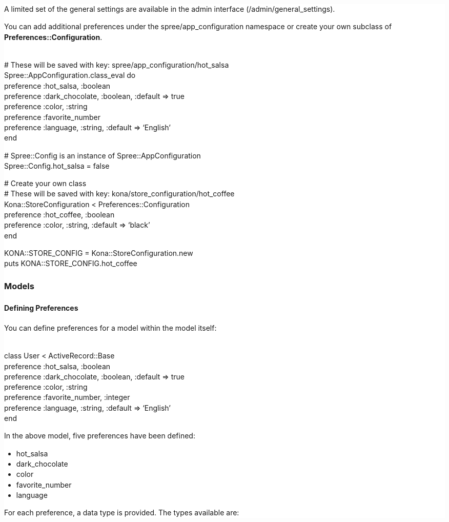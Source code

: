 A limited set of the general settings are available in the admin
interface (/admin/general\_settings).

You can add additional preferences under the spree/app\_configuration
namespace or create your own subclass of **Preferences::Configuration**.

<shell>\
 \# These will be saved with key: spree/app\_configuration/hot\_salsa\
 Spree::AppConfiguration.class\_eval do\
 preference :hot\_salsa, :boolean\
 preference :dark\_chocolate, :boolean, :default =\> true\
 preference :color, :string\
 preference :favorite\_number\
 preference :language, :string, :default =\> ‘English’\
 end

\# Spree::Config is an instance of Spree::AppConfiguration\
 Spree::Config.hot\_salsa = false

\# Create your own class\
 \# These will be saved with key: kona/store\_configuration/hot\_coffee\
 Kona::StoreConfiguration \< Preferences::Configuration\
 preference :hot\_coffee, :boolean\
 preference :color, :string, :default =\> ‘black’\
 end

KONA::STORE\_CONFIG = Kona::StoreConfiguration.new\
 puts KONA::STORE\_CONFIG.hot\_coffee

</shell>

### Models

#### Defining Preferences

You can define preferences for a model within the model itself:

<shell>\
 class User \< ActiveRecord::Base\
 preference :hot\_salsa, :boolean\
 preference :dark\_chocolate, :boolean, :default =\> true\
 preference :color, :string\
 preference :favorite\_number, :integer\
 preference :language, :string, :default =\> ‘English’\
 end\
</shell>

In the above model, five preferences have been defined:

-   hot\_salsa
-   dark\_chocolate
-   color
-   favorite\_number
-   language

For each preference, a data type is provided. The types available are:
